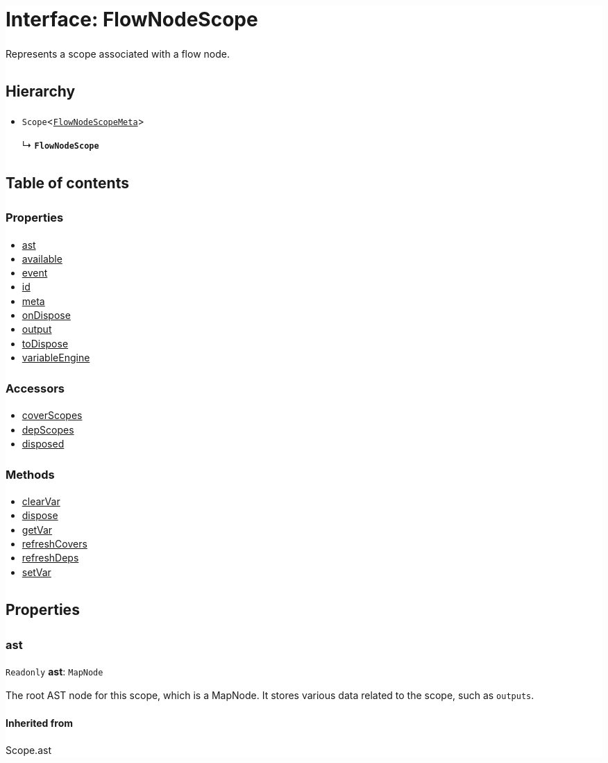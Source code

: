# Interface: FlowNodeScope

Represents a scope associated with a flow node.

## Hierarchy

* `Scope`<[`FlowNodeScopeMeta`](/en/auto-docs/variable-layout/interfaces/FlowNodeScopeMeta.md)>

  ↳ **`FlowNodeScope`**

## Table of contents

### Properties

* [ast](/en/auto-docs/variable-layout/interfaces/FlowNodeScope.md#ast)
* [available](/en/auto-docs/variable-layout/interfaces/FlowNodeScope.md#available)
* [event](/en/auto-docs/variable-layout/interfaces/FlowNodeScope.md#event)
* [id](/en/auto-docs/variable-layout/interfaces/FlowNodeScope.md#id)
* [meta](/en/auto-docs/variable-layout/interfaces/FlowNodeScope.md#meta)
* [onDispose](/en/auto-docs/variable-layout/interfaces/FlowNodeScope.md#ondispose)
* [output](/en/auto-docs/variable-layout/interfaces/FlowNodeScope.md#output)
* [toDispose](/en/auto-docs/variable-layout/interfaces/FlowNodeScope.md#todispose)
* [variableEngine](/en/auto-docs/variable-layout/interfaces/FlowNodeScope.md#variableengine)

### Accessors

* [coverScopes](/en/auto-docs/variable-layout/interfaces/FlowNodeScope.md#coverscopes)
* [depScopes](/en/auto-docs/variable-layout/interfaces/FlowNodeScope.md#depscopes)
* [disposed](/en/auto-docs/variable-layout/interfaces/FlowNodeScope.md#disposed)

### Methods

* [clearVar](/en/auto-docs/variable-layout/interfaces/FlowNodeScope.md#clearvar)
* [dispose](/en/auto-docs/variable-layout/interfaces/FlowNodeScope.md#dispose)
* [getVar](/en/auto-docs/variable-layout/interfaces/FlowNodeScope.md#getvar)
* [refreshCovers](/en/auto-docs/variable-layout/interfaces/FlowNodeScope.md#refreshcovers)
* [refreshDeps](/en/auto-docs/variable-layout/interfaces/FlowNodeScope.md#refreshdeps)
* [setVar](/en/auto-docs/variable-layout/interfaces/FlowNodeScope.md#setvar)

## Properties

### ast

`Readonly` **ast**: `MapNode`

The root AST node for this scope, which is a MapNode.
It stores various data related to the scope, such as `outputs`.

#### Inherited from

Scope.ast
